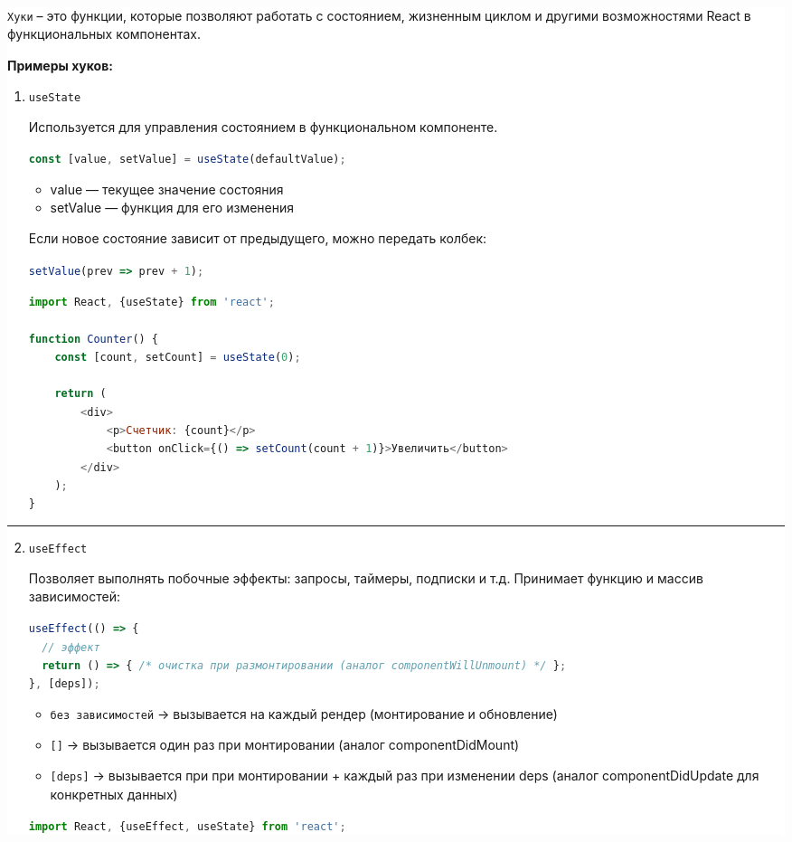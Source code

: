 `Хуки` – это функции, которые позволяют работать с состоянием, жизненным циклом и другими возможностями React в функциональных компонентах.

**Примеры хуков:**

1. `useState`

   Используется для управления состоянием в функциональном компоненте.
    
    ```javascript
    const [value, setValue] = useState(defaultValue);
    ```
    - value — текущее значение состояния
    - setValue — функция для его изменения

    Если новое состояние зависит от предыдущего, можно передать колбек:
    
    ```javascript
    setValue(prev => prev + 1);
    ```

    ```javascript
    import React, {useState} from 'react';
    
    function Counter() {
        const [count, setCount] = useState(0);
    
        return (
            <div>
                <p>Счетчик: {count}</p>
                <button onClick={() => setCount(count + 1)}>Увеличить</button>
            </div>
        );
    }
    ```

---

2. `useEffect`

   Позволяет выполнять побочные эффекты: запросы, таймеры, подписки и т.д. Принимает функцию и массив зависимостей:

    ```javascript
    useEffect(() => {
      // эффект
      return () => { /* очистка при размонтировании (аналог componentWillUnmount) */ }; 
    }, [deps]);
    ```

    - `без зависимостей` → вызывается на каждый рендер (монтирование и обновление)
    
    - `[]` → вызывается один раз при монтировании (аналог componentDidMount)
    
    - `[deps]` → вызывается при при монтировании + каждый раз при изменении deps (аналог componentDidUpdate для конкретных данных)

    ```javascript
    import React, {useEffect, useState} from 'react';
    